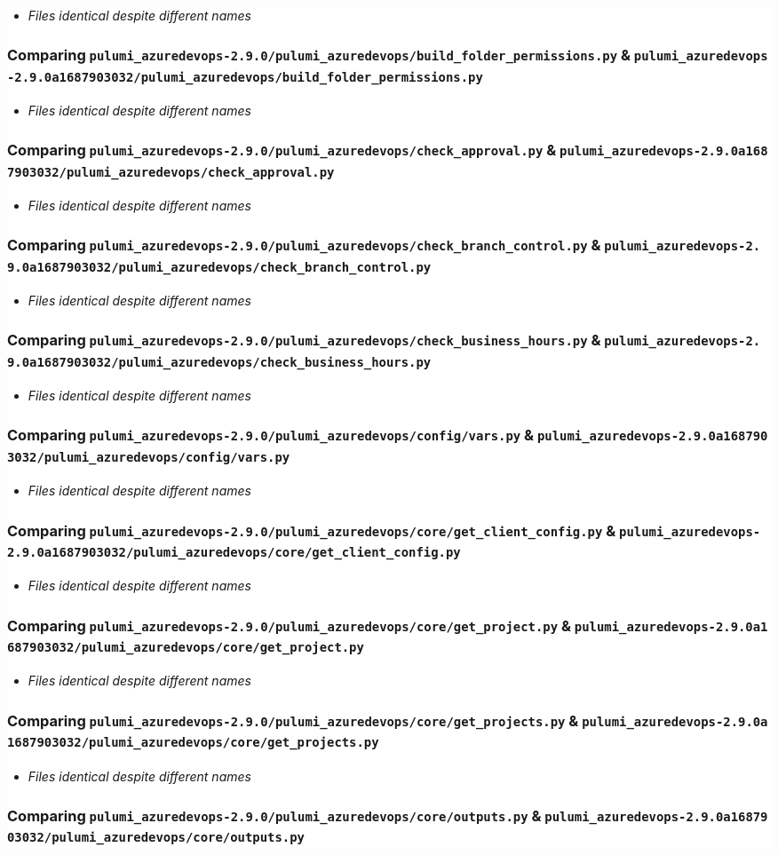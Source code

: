  * *Files identical despite different names*

### Comparing `pulumi_azuredevops-2.9.0/pulumi_azuredevops/build_folder_permissions.py` & `pulumi_azuredevops-2.9.0a1687903032/pulumi_azuredevops/build_folder_permissions.py`

 * *Files identical despite different names*

### Comparing `pulumi_azuredevops-2.9.0/pulumi_azuredevops/check_approval.py` & `pulumi_azuredevops-2.9.0a1687903032/pulumi_azuredevops/check_approval.py`

 * *Files identical despite different names*

### Comparing `pulumi_azuredevops-2.9.0/pulumi_azuredevops/check_branch_control.py` & `pulumi_azuredevops-2.9.0a1687903032/pulumi_azuredevops/check_branch_control.py`

 * *Files identical despite different names*

### Comparing `pulumi_azuredevops-2.9.0/pulumi_azuredevops/check_business_hours.py` & `pulumi_azuredevops-2.9.0a1687903032/pulumi_azuredevops/check_business_hours.py`

 * *Files identical despite different names*

### Comparing `pulumi_azuredevops-2.9.0/pulumi_azuredevops/config/vars.py` & `pulumi_azuredevops-2.9.0a1687903032/pulumi_azuredevops/config/vars.py`

 * *Files identical despite different names*

### Comparing `pulumi_azuredevops-2.9.0/pulumi_azuredevops/core/get_client_config.py` & `pulumi_azuredevops-2.9.0a1687903032/pulumi_azuredevops/core/get_client_config.py`

 * *Files identical despite different names*

### Comparing `pulumi_azuredevops-2.9.0/pulumi_azuredevops/core/get_project.py` & `pulumi_azuredevops-2.9.0a1687903032/pulumi_azuredevops/core/get_project.py`

 * *Files identical despite different names*

### Comparing `pulumi_azuredevops-2.9.0/pulumi_azuredevops/core/get_projects.py` & `pulumi_azuredevops-2.9.0a1687903032/pulumi_azuredevops/core/get_projects.py`

 * *Files identical despite different names*

### Comparing `pulumi_azuredevops-2.9.0/pulumi_azuredevops/core/outputs.py` & `pulumi_azuredevops-2.9.0a1687903032/pulumi_azuredevops/core/outputs.py`
